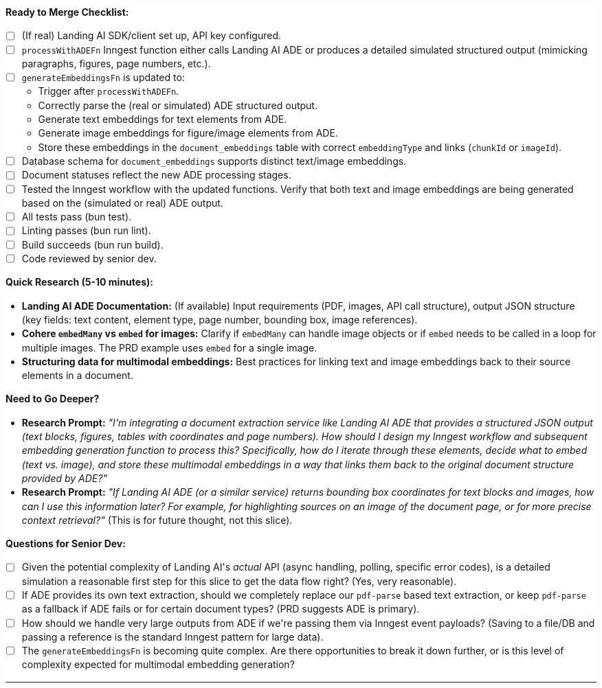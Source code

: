 **Ready to Merge Checklist:**
*   [ ] (If real) Landing AI SDK/client set up, API key configured.
*   [ ] `processWithADEFn` Inngest function either calls Landing AI ADE or produces a detailed simulated structured output (mimicking paragraphs, figures, page numbers, etc.).
*   [ ] `generateEmbeddingsFn` is updated to:
    *   Trigger after `processWithADEFn`.
    *   Correctly parse the (real or simulated) ADE structured output.
    *   Generate text embeddings for text elements from ADE.
    *   Generate image embeddings for figure/image elements from ADE.
    *   Store these embeddings in the `document_embeddings` table with correct `embeddingType` and links (`chunkId` or `imageId`).
*   [ ] Database schema for `document_embeddings` supports distinct text/image embeddings.
*   [ ] Document statuses reflect the new ADE processing stages.
*   [ ] Tested the Inngest workflow with the updated functions. Verify that both text and image embeddings are being generated based on the (simulated or real) ADE output.
*   [ ] All tests pass (bun test).
*   [ ] Linting passes (bun run lint).
*   [ ] Build succeeds (bun run build).
*   [ ] Code reviewed by senior dev.

**Quick Research (5-10 minutes):**
*   **Landing AI ADE Documentation:** (If available) Input requirements (PDF, images, API call structure), output JSON structure (key fields: text content, element type, page number, bounding box, image references).
*   **Cohere `embedMany` vs `embed` for images:** Clarify if `embedMany` can handle image objects or if `embed` needs to be called in a loop for multiple images. The PRD example uses `embed` for a single image.
*   **Structuring data for multimodal embeddings:** Best practices for linking text and image embeddings back to their source elements in a document.

**Need to Go Deeper?**
*   **Research Prompt:** *"I'm integrating a document extraction service like Landing AI ADE that provides a structured JSON output (text blocks, figures, tables with coordinates and page numbers). How should I design my Inngest workflow and subsequent embedding generation function to process this? Specifically, how do I iterate through these elements, decide what to embed (text vs. image), and store these multimodal embeddings in a way that links them back to the original document structure provided by ADE?"*
*   **Research Prompt:** *"If Landing AI ADE (or a similar service) returns bounding box coordinates for text blocks and images, how can I use this information later? For example, for highlighting sources on an image of the document page, or for more precise context retrieval?"* (This is for future thought, not this slice).

**Questions for Senior Dev:**
*   [ ] Given the potential complexity of Landing AI's *actual* API (async handling, polling, specific error codes), is a detailed simulation a reasonable first step for this slice to get the data flow right? (Yes, very reasonable).
*   [ ] If ADE provides its own text extraction, should we completely replace our `pdf-parse` based text extraction, or keep `pdf-parse` as a fallback if ADE fails or for certain document types? (PRD suggests ADE is primary).
*   [ ] How should we handle very large outputs from ADE if we're passing them via Inngest event payloads? (Saving to a file/DB and passing a reference is the standard Inngest pattern for large data).
*   [ ] The `generateEmbeddingsFn` is becoming quite complex. Are there opportunities to break it down further, or is this level of complexity expected for multimodal embedding generation?

---